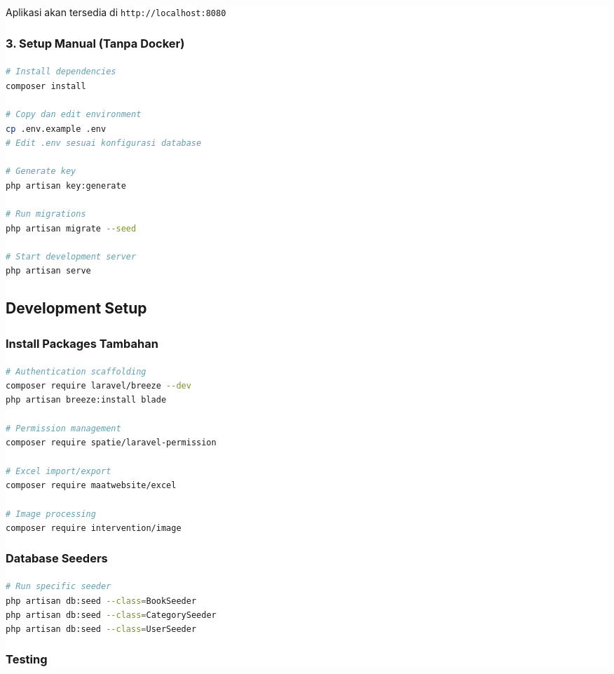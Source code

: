 Aplikasi akan tersedia di `http://localhost:8080`

### 3. Setup Manual (Tanpa Docker)

```bash
# Install dependencies
composer install

# Copy dan edit environment
cp .env.example .env
# Edit .env sesuai konfigurasi database

# Generate key
php artisan key:generate

# Run migrations
php artisan migrate --seed

# Start development server
php artisan serve
```

## Development Setup

### Install Packages Tambahan

```bash
# Authentication scaffolding
composer require laravel/breeze --dev
php artisan breeze:install blade

# Permission management
composer require spatie/laravel-permission

# Excel import/export
composer require maatwebsite/excel

# Image processing
composer require intervention/image
```

### Database Seeders

```bash
# Run specific seeder
php artisan db:seed --class=BookSeeder
php artisan db:seed --class=CategorySeeder
php artisan db:seed --class=UserSeeder
```

### Testing
